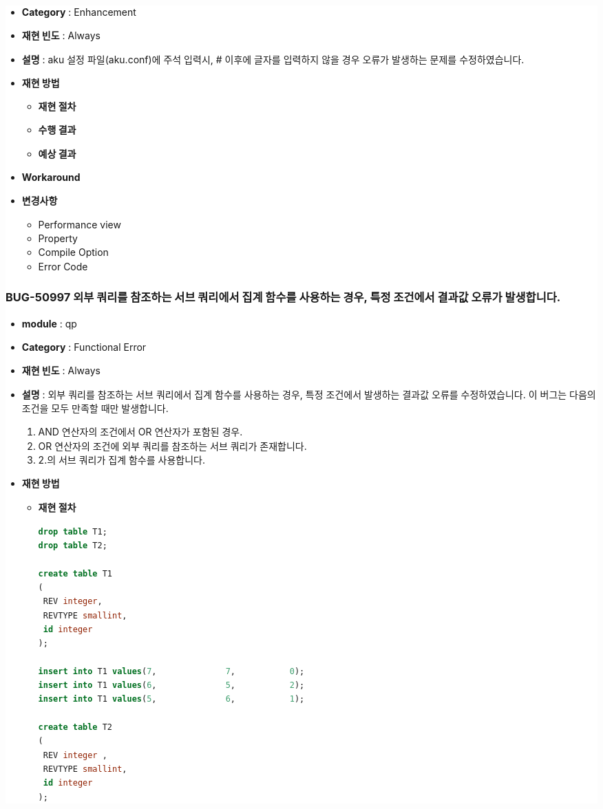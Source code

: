 -   **Category** : Enhancement

-   **재현 빈도** : Always

-   **설명** : aku 설정 파일(aku.conf)에 주석 입력시, \# 이후에 글자를 입력하지 않을 경우 오류가 발생하는 문제를 수정하였습니다.
    
-   **재현 방법**

    -   **재현 절차**

    -   **수행 결과**

    -   **예상 결과**

-   **Workaround**

-   **변경사항**
    -   Performance view
    -   Property
    -   Compile Option
    -   Error Code

### BUG-50997<a name=bug-50997></a> 외부 쿼리를 참조하는 서브 쿼리에서 집계 함수를 사용하는 경우, 특정 조건에서 결과값 오류가 발생합니다.

-   **module** : qp

-   **Category** : Functional Error

-   **재현 빈도** : Always

- **설명** : 외부 쿼리를 참조하는 서브 쿼리에서 집계 함수를 사용하는 경우, 특정 조건에서 발생하는 결과값 오류를 수정하였습니다.
  이 버그는 다음의 조건을 모두 만족할 때만 발생합니다.

  1. AND 연산자의 조건에서 OR 연산자가 포함된 경우.
  2. OR 연산자의 조건에 외부 쿼리를 참조하는 서브 쿼리가 존재합니다.
  3. 2.의 서브 쿼리가 집계 함수를 사용합니다.

- **재현 방법**

  - **재현 절차**

    ```sql
    drop table T1;
    drop table T2; 
    
    create table T1
    (
     REV integer,
     REVTYPE smallint,
     id integer
    );
    
    insert into T1 values(7,              7,           0);
    insert into T1 values(6,              5,           2);
    insert into T1 values(5,              6,           1);
    
    create table T2
    (
     REV integer ,
     REVTYPE smallint,
     id integer
    );
    